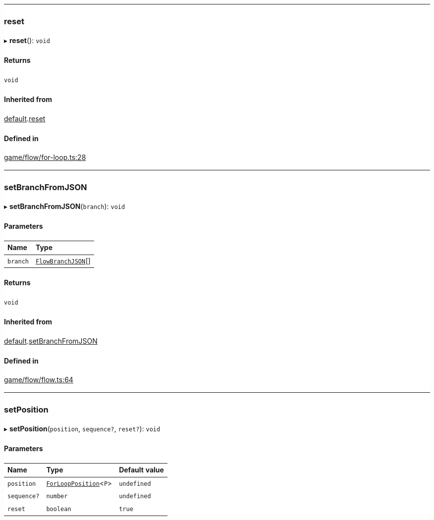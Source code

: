 ___

### reset

▸ **reset**(): `void`

#### Returns

`void`

#### Inherited from

[default](game_flow_for_loop.default.md).[reset](game_flow_for_loop.default.md#reset)

#### Defined in

[game/flow/for-loop.ts:28](https://github.com/aghull/boardzilla-core/blob/1935b1b/game/flow/for-loop.ts#L28)

___

### setBranchFromJSON

▸ **setBranchFromJSON**(`branch`): `void`

#### Parameters

| Name | Type |
| :------ | :------ |
| `branch` | [`FlowBranchJSON`](../modules/game_flow_types.md#flowbranchjson)[] |

#### Returns

`void`

#### Inherited from

[default](game_flow_for_loop.default.md).[setBranchFromJSON](game_flow_for_loop.default.md#setbranchfromjson)

#### Defined in

[game/flow/flow.ts:64](https://github.com/aghull/boardzilla-core/blob/1935b1b/game/flow/flow.ts#L64)

___

### setPosition

▸ **setPosition**(`position`, `sequence?`, `reset?`): `void`

#### Parameters

| Name | Type | Default value |
| :------ | :------ | :------ |
| `position` | [`ForLoopPosition`](../modules/game_flow_types.md#forloopposition)<`P`\> | `undefined` |
| `sequence?` | `number` | `undefined` |
| `reset` | `boolean` | `true` |
